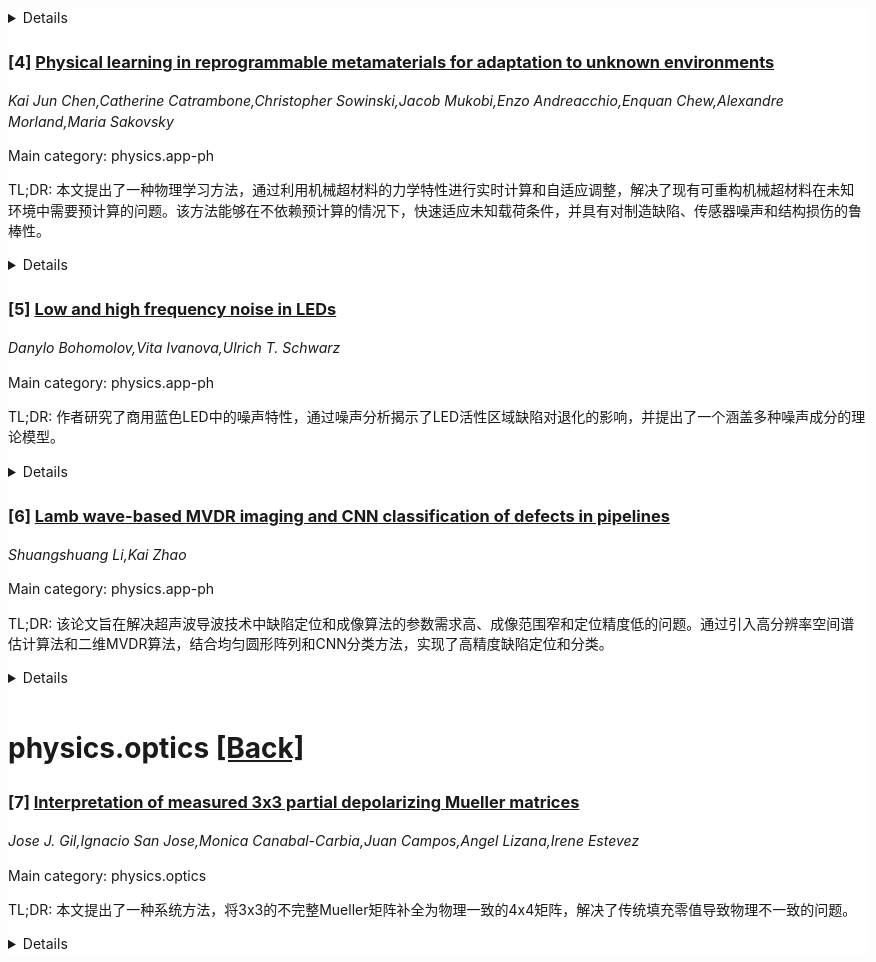 
<details><summary>Details</summary></details>


### [4] [Physical learning in reprogrammable metamaterials for adaptation to unknown environments](https://arxiv.org/abs/2510.06442)
*Kai Jun Chen,Catherine Catrambone,Christopher Sowinski,Jacob Mukobi,Enzo Andreacchio,Enquan Chew,Alexandre Morland,Maria Sakovsky*

Main category: physics.app-ph

TL;DR: 本文提出了一种物理学习方法，通过利用机械超材料的力学特性进行实时计算和自适应调整，解决了现有可重构机械超材料在未知环境中需要预计算的问题。该方法能够在不依赖预计算的情况下，快速适应未知载荷条件，并具有对制造缺陷、传感器噪声和结构损伤的鲁棒性。


<details><summary>Details</summary></details>


### [5] [Low and high frequency noise in LEDs](https://arxiv.org/abs/2510.06833)
*Danylo Bohomolov,Vita Ivanova,Ulrich T. Schwarz*

Main category: physics.app-ph

TL;DR: 作者研究了商用蓝色LED中的噪声特性，通过噪声分析揭示了LED活性区域缺陷对退化的影响，并提出了一个涵盖多种噪声成分的理论模型。


<details><summary>Details</summary></details>


### [6] [Lamb wave-based MVDR imaging and CNN classification of defects in pipelines](https://arxiv.org/abs/2510.06899)
*Shuangshuang Li,Kai Zhao*

Main category: physics.app-ph

TL;DR: 该论文旨在解决超声波导波技术中缺陷定位和成像算法的参数需求高、成像范围窄和定位精度低的问题。通过引入高分辨率空间谱估计算法和二维MVDR算法，结合均匀圆形阵列和CNN分类方法，实现了高精度缺陷定位和分类。


<details><summary>Details</summary></details>


<div id='physics.optics'></div>

# physics.optics [[Back]](#toc)

### [7] [Interpretation of measured 3x3 partial depolarizing Mueller matrices](https://arxiv.org/abs/2510.06305)
*Jose J. Gil,Ignacio San Jose,Monica Canabal-Carbia,Juan Campos,Angel Lizana,Irene Estevez*

Main category: physics.optics

TL;DR: 本文提出了一种系统方法，将3x3的不完整Mueller矩阵补全为物理一致的4x4矩阵，解决了传统填充零值导致物理不一致的问题。


<details><summary>Details</summary></details>
